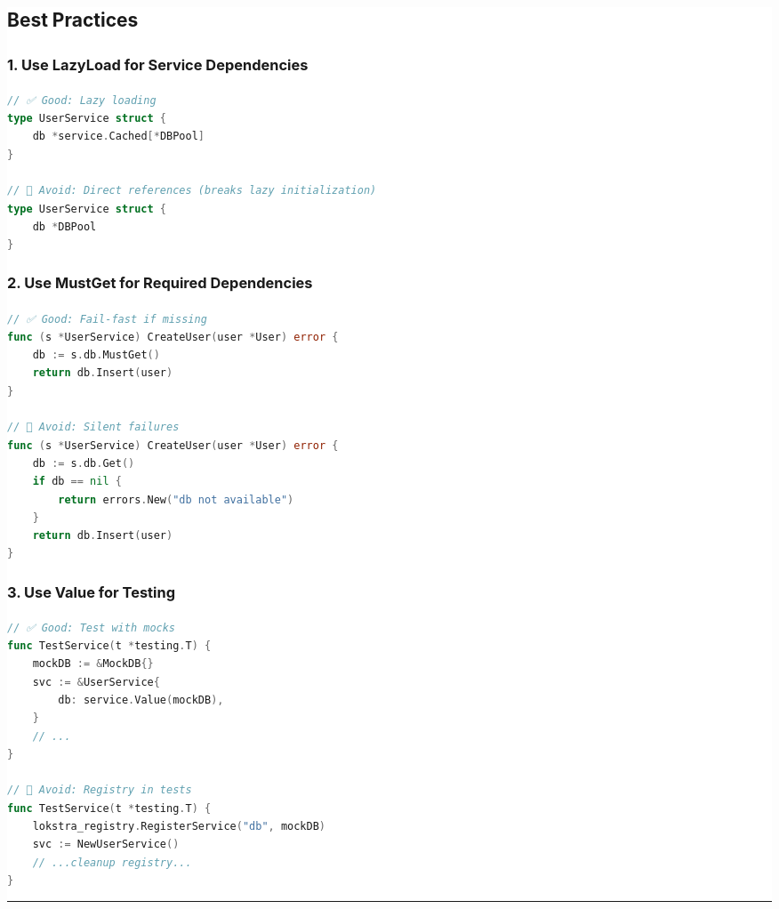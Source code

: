
## Best Practices

### 1. Use LazyLoad for Service Dependencies
```go
// ✅ Good: Lazy loading
type UserService struct {
    db *service.Cached[*DBPool]
}

// 🚫 Avoid: Direct references (breaks lazy initialization)
type UserService struct {
    db *DBPool
}
```

### 2. Use MustGet for Required Dependencies
```go
// ✅ Good: Fail-fast if missing
func (s *UserService) CreateUser(user *User) error {
    db := s.db.MustGet()
    return db.Insert(user)
}

// 🚫 Avoid: Silent failures
func (s *UserService) CreateUser(user *User) error {
    db := s.db.Get()
    if db == nil {
        return errors.New("db not available")
    }
    return db.Insert(user)
}
```

### 3. Use Value for Testing
```go
// ✅ Good: Test with mocks
func TestService(t *testing.T) {
    mockDB := &MockDB{}
    svc := &UserService{
        db: service.Value(mockDB),
    }
    // ...
}

// 🚫 Avoid: Registry in tests
func TestService(t *testing.T) {
    lokstra_registry.RegisterService("db", mockDB)
    svc := NewUserService()
    // ...cleanup registry...
}
```

---